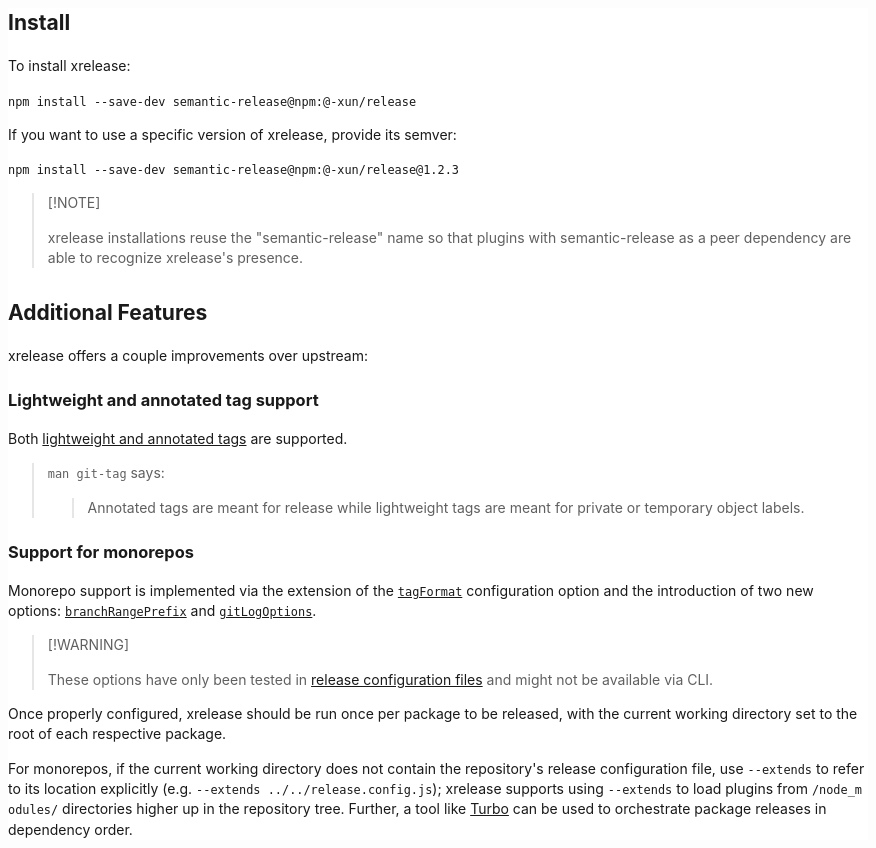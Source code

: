 ## Install

To install xrelease:

```shell
npm install --save-dev semantic-release@npm:@-xun/release
```

If you want to use a specific version of xrelease, provide its semver:

```shell
npm install --save-dev semantic-release@npm:@-xun/release@1.2.3
```

> \[!NOTE]
>
> xrelease installations reuse the "semantic-release" name so that plugins with
> semantic-release as a peer dependency are able to recognize xrelease's
> presence.

## Additional Features

xrelease offers a couple improvements over upstream:

### Lightweight and annotated tag support

Both
[lightweight and annotated tags](https://stackoverflow.com/questions/11514075/what-is-the-difference-between-an-annotated-and-unannotated-tag)
are supported.

> `man git-tag` says:
>
> > Annotated tags are meant for release while lightweight tags are meant for
> > private or temporary object labels.

### Support for monorepos

Monorepo support is implemented via the extension of the
[`tagFormat`](#tagformat-and-secondarytagformat) configuration option and the
introduction of two new options: [`branchRangePrefix`](#branchrangeprefix) and
[`gitLogOptions`](#gitlogoptions).

> \[!WARNING]
>
> These options have only been tested in
> [release configuration files](https://github.com/Xunnamius/xrelease/blob/main/docs/usage/configuration.md)
> and might not be available via CLI.

Once properly configured, xrelease should be run once per package to be
released, with the current working directory set to the root of each respective
package.

For monorepos, if the current working directory does not contain the
repository's release configuration file, use `--extends` to refer to its
location explicitly (e.g. `--extends ../../release.config.js`); xrelease
supports using `--extends` to load plugins from `/node_modules/` directories
higher up in the repository tree. Further, a tool like
[Turbo](https://github.com/vercel/turborepo) can be used to orchestrate package
releases in dependency order.


[x-badge-blm-image]: https://xunn.at/badge-blm 'Join the movement!'
[x-badge-blm-link]: https://xunn.at/donate-blm
[x-badge-codecov-link]: https://codecov.io/gh/Xunnamius/xrelease
[x-badge-license-link]: https://github.com/Xunnamius/xrelease/blob/main/LICENSE
[x-badge-npm-link]: https://www.npmjs.com/package/@-xun/release
[x-badge-repo-link]: https://github.com/Xunnamius/xrelease
[x-pkg-tree-shaking]: https://webpack.js.org/guides/tree-shaking
[x-repo-all-contributors]: https://github.com/all-contributors/all-contributors
[x-repo-all-contributors-emojis]: https://allcontributors.org/docs/en/emoji-key
[x-repo-contributing]: /CONTRIBUTING.md
[x-repo-docs]: docs
[x-repo-license]: ./LICENSE
[x-repo-package-json]: package.json
[x-repo-pr-compare]: https://github.com/Xunnamius/xrelease/compare
[x-repo-sponsor]: https://github.com/sponsors/Xunnamius
[x-repo-support]: /.github/SUPPORT.md